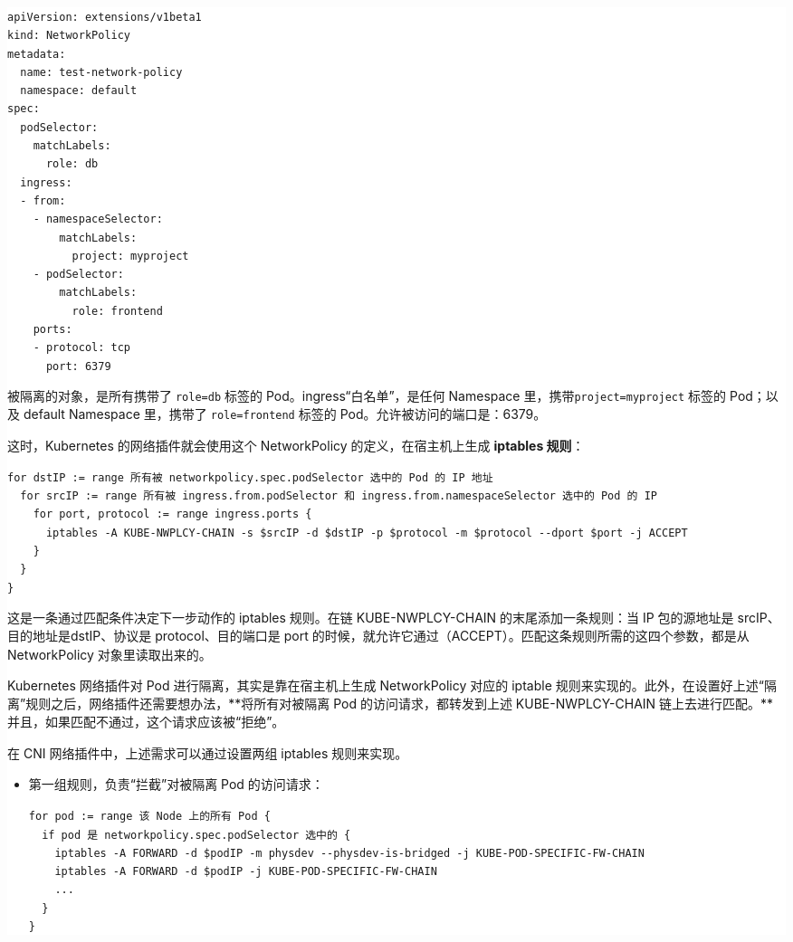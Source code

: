 ```
apiVersion: extensions/v1beta1
kind: NetworkPolicy
metadata:
  name: test-network-policy
  namespace: default
spec:
  podSelector:
    matchLabels:
      role: db
  ingress:
  - from:
    - namespaceSelector:
        matchLabels:
          project: myproject
    - podSelector:
        matchLabels:
          role: frontend
    ports:
    - protocol: tcp
      port: 6379
```

被隔离的对象，是所有携带了 `role=db` 标签的 Pod。ingress“白名单”，是任何 Namespace 里，携带`project=myproject`  标签的 Pod；以及 default Namespace 里，携带了 `role=frontend` 标签的 Pod。允许被访问的端口是：6379。

这时，Kubernetes 的网络插件就会使用这个 NetworkPolicy 的定义，在宿主机上生成 **iptables 规则**：

```
for dstIP := range 所有被 networkpolicy.spec.podSelector 选中的 Pod 的 IP 地址
  for srcIP := range 所有被 ingress.from.podSelector 和 ingress.from.namespaceSelector 选中的 Pod 的 IP 
    for port, protocol := range ingress.ports {
      iptables -A KUBE-NWPLCY-CHAIN -s $srcIP -d $dstIP -p $protocol -m $protocol --dport $port -j ACCEPT 
    }
  }
} 
```

这是一条通过匹配条件决定下一步动作的 iptables 规则。在链 KUBE-NWPLCY-CHAIN 的末尾添加一条规则：当 IP 包的源地址是 srcIP、目的地址是dstIP、协议是 protocol、目的端口是 port 的时候，就允许它通过（ACCEPT）。匹配这条规则所需的这四个参数，都是从 NetworkPolicy 对象里读取出来的。

Kubernetes 网络插件对 Pod 进行隔离，其实是靠在宿主机上生成 NetworkPolicy 对应的 iptable 规则来实现的。此外，在设置好上述“隔离”规则之后，网络插件还需要想办法，**将所有对被隔离 Pod 的访问请求，都转发到上述 KUBE-NWPLCY-CHAIN 链上去进行匹配。**并且，如果匹配不通过，这个请求应该被“拒绝”。

在 CNI 网络插件中，上述需求可以通过设置两组 iptables 规则来实现。

- 第一组规则，负责“拦截”对被隔离 Pod 的访问请求：

  ```
  for pod := range 该 Node 上的所有 Pod {
    if pod 是 networkpolicy.spec.podSelector 选中的 {
      iptables -A FORWARD -d $podIP -m physdev --physdev-is-bridged -j KUBE-POD-SPECIFIC-FW-CHAIN
      iptables -A FORWARD -d $podIP -j KUBE-POD-SPECIFIC-FW-CHAIN
      ...
    }
  }
  ```
